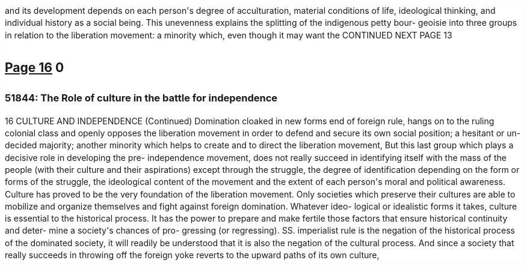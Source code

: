 and its development depends on each 
person's degree of acculturation, 
material conditions of life, ideological 
thinking, and individual history as a 
social being. 
This unevenness explains the 
splitting of the indigenous petty bour- 
geoisie into three groups in relation 
to the liberation movement: a minority 
which, even though it may want the 
CONTINUED NEXT PAGE 
13

## [Page 16](https://demo.humlab.umu.se/courier/074894engo.pdf#page=16) 0

### 51844: The Role of culture in the battle for independence

16 
CULTURE AND INDEPENDENCE (Continued) 
Domination cloaked in new forms 
end of foreign rule, hangs on to the 
ruling colonial class and openly 
opposes the liberation movement in 
order to defend and secure its own 
social position; a hesitant or un- 
decided majority; another minority 
which helps to create and to direct 
the liberation movement, 
But this last group which plays a 
decisive role in developing the pre- 
independence movement, does not 
really succeed in identifying itself with 
the mass of the people (with their 
culture and their aspirations) except 
through the struggle, the degree of 
identification depending on the form or 
forms of the struggle, the ideological 
content of the movement and the extent 
of each person's moral and political 
awareness. 
Culture has proved to be the very 
foundation of the liberation movement. 
Only societies which preserve their 
cultures are able to mobilize and 
organize themselves and fight against 
foreign domination. Whatever ideo- 
logical or idealistic forms it takes, 
culture is essential to the historical 
process. It has the power to prepare 
and make fertile those factors that 
ensure historical continuity and deter- 
mine a society's chances of pro- 
gressing (or regressing). 
SS. imperialist rule is 
the negation of the historical process 
of the dominated society, it will readily 
be understood that it is also the 
negation of the cultural process. And 
since a society that really succeeds 
in throwing off the foreign yoke reverts 
to the upward paths of its own culture, 